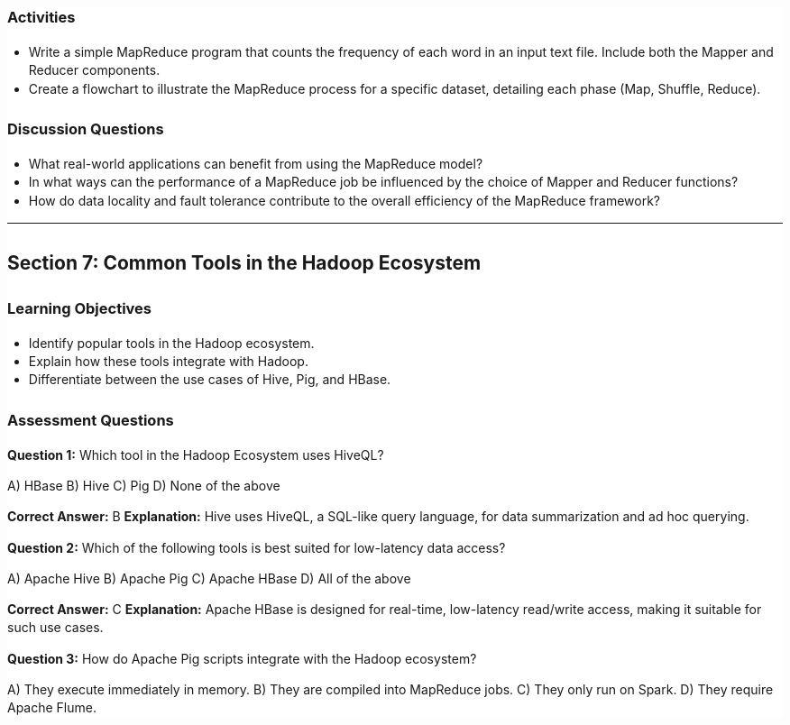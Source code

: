 ### Activities
- Write a simple MapReduce program that counts the frequency of each word in an input text file. Include both the Mapper and Reducer components.
- Create a flowchart to illustrate the MapReduce process for a specific dataset, detailing each phase (Map, Shuffle, Reduce).

### Discussion Questions
- What real-world applications can benefit from using the MapReduce model?
- In what ways can the performance of a MapReduce job be influenced by the choice of Mapper and Reducer functions?
- How do data locality and fault tolerance contribute to the overall efficiency of the MapReduce framework?

---

## Section 7: Common Tools in the Hadoop Ecosystem

### Learning Objectives
- Identify popular tools in the Hadoop ecosystem.
- Explain how these tools integrate with Hadoop.
- Differentiate between the use cases of Hive, Pig, and HBase.

### Assessment Questions

**Question 1:** Which tool in the Hadoop Ecosystem uses HiveQL?

  A) HBase
  B) Hive
  C) Pig
  D) None of the above

**Correct Answer:** B
**Explanation:** Hive uses HiveQL, a SQL-like query language, for data summarization and ad hoc querying.

**Question 2:** Which of the following tools is best suited for low-latency data access?

  A) Apache Hive
  B) Apache Pig
  C) Apache HBase
  D) All of the above

**Correct Answer:** C
**Explanation:** Apache HBase is designed for real-time, low-latency read/write access, making it suitable for such use cases.

**Question 3:** How do Apache Pig scripts integrate with the Hadoop ecosystem?

  A) They execute immediately in memory.
  B) They are compiled into MapReduce jobs.
  C) They only run on Spark.
  D) They require Apache Flume.
